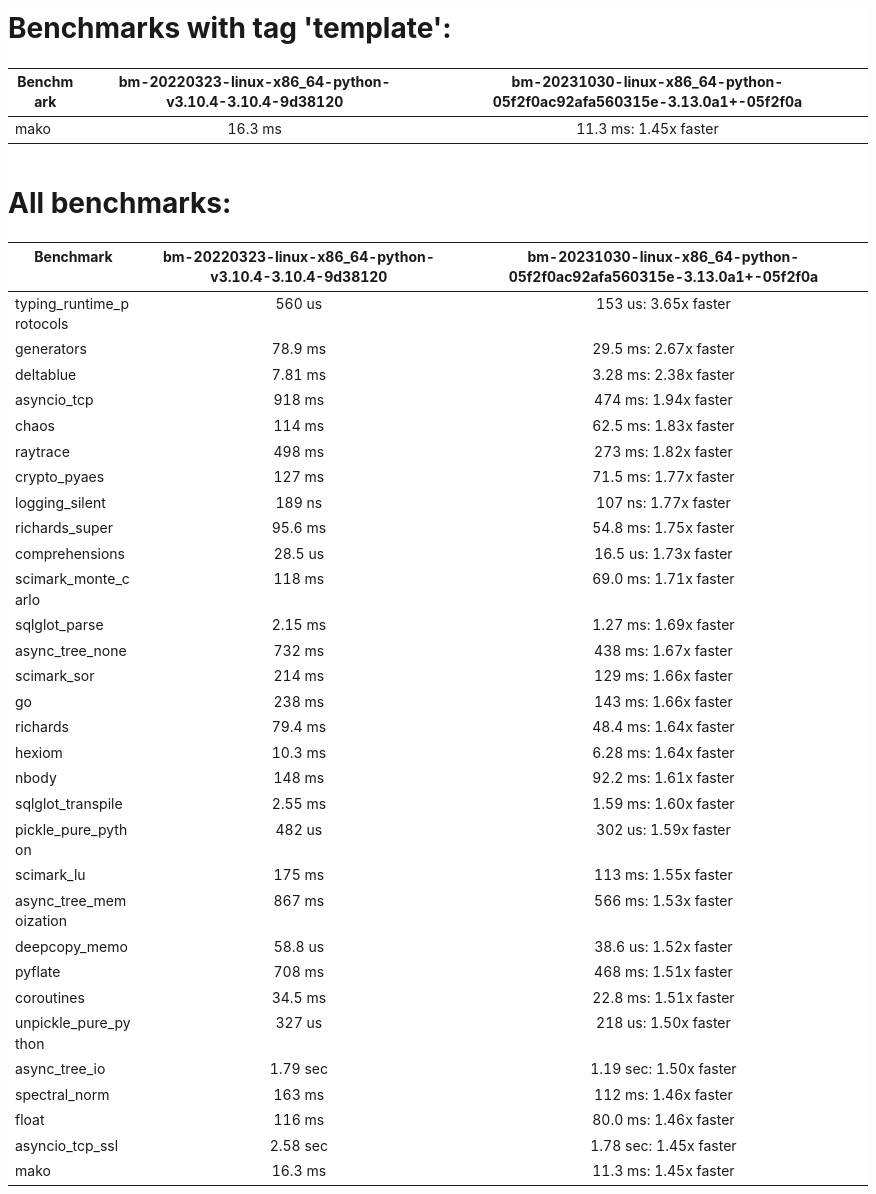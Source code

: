 Benchmarks with tag 'template':
===============================

| Benchmark | bm-20220323-linux-x86_64-python-v3.10.4-3.10.4-9d38120 | bm-20231030-linux-x86_64-python-05f2f0ac92afa560315e-3.13.0a1+-05f2f0a |
|-----------|:------------------------------------------------------:|:----------------------------------------------------------------------:|
| mako      | 16.3 ms                                                | 11.3 ms: 1.45x faster                                                  |

All benchmarks:
===============

| Benchmark                | bm-20220323-linux-x86_64-python-v3.10.4-3.10.4-9d38120 | bm-20231030-linux-x86_64-python-05f2f0ac92afa560315e-3.13.0a1+-05f2f0a |
|--------------------------|:------------------------------------------------------:|:----------------------------------------------------------------------:|
| typing_runtime_protocols | 560 us                                                 | 153 us: 3.65x faster                                                   |
| generators               | 78.9 ms                                                | 29.5 ms: 2.67x faster                                                  |
| deltablue                | 7.81 ms                                                | 3.28 ms: 2.38x faster                                                  |
| asyncio_tcp              | 918 ms                                                 | 474 ms: 1.94x faster                                                   |
| chaos                    | 114 ms                                                 | 62.5 ms: 1.83x faster                                                  |
| raytrace                 | 498 ms                                                 | 273 ms: 1.82x faster                                                   |
| crypto_pyaes             | 127 ms                                                 | 71.5 ms: 1.77x faster                                                  |
| logging_silent           | 189 ns                                                 | 107 ns: 1.77x faster                                                   |
| richards_super           | 95.6 ms                                                | 54.8 ms: 1.75x faster                                                  |
| comprehensions           | 28.5 us                                                | 16.5 us: 1.73x faster                                                  |
| scimark_monte_carlo      | 118 ms                                                 | 69.0 ms: 1.71x faster                                                  |
| sqlglot_parse            | 2.15 ms                                                | 1.27 ms: 1.69x faster                                                  |
| async_tree_none          | 732 ms                                                 | 438 ms: 1.67x faster                                                   |
| scimark_sor              | 214 ms                                                 | 129 ms: 1.66x faster                                                   |
| go                       | 238 ms                                                 | 143 ms: 1.66x faster                                                   |
| richards                 | 79.4 ms                                                | 48.4 ms: 1.64x faster                                                  |
| hexiom                   | 10.3 ms                                                | 6.28 ms: 1.64x faster                                                  |
| nbody                    | 148 ms                                                 | 92.2 ms: 1.61x faster                                                  |
| sqlglot_transpile        | 2.55 ms                                                | 1.59 ms: 1.60x faster                                                  |
| pickle_pure_python       | 482 us                                                 | 302 us: 1.59x faster                                                   |
| scimark_lu               | 175 ms                                                 | 113 ms: 1.55x faster                                                   |
| async_tree_memoization   | 867 ms                                                 | 566 ms: 1.53x faster                                                   |
| deepcopy_memo            | 58.8 us                                                | 38.6 us: 1.52x faster                                                  |
| pyflate                  | 708 ms                                                 | 468 ms: 1.51x faster                                                   |
| coroutines               | 34.5 ms                                                | 22.8 ms: 1.51x faster                                                  |
| unpickle_pure_python     | 327 us                                                 | 218 us: 1.50x faster                                                   |
| async_tree_io            | 1.79 sec                                               | 1.19 sec: 1.50x faster                                                 |
| spectral_norm            | 163 ms                                                 | 112 ms: 1.46x faster                                                   |
| float                    | 116 ms                                                 | 80.0 ms: 1.46x faster                                                  |
| asyncio_tcp_ssl          | 2.58 sec                                               | 1.78 sec: 1.45x faster                                                 |
| mako                     | 16.3 ms                                                | 11.3 ms: 1.45x faster                                                  |